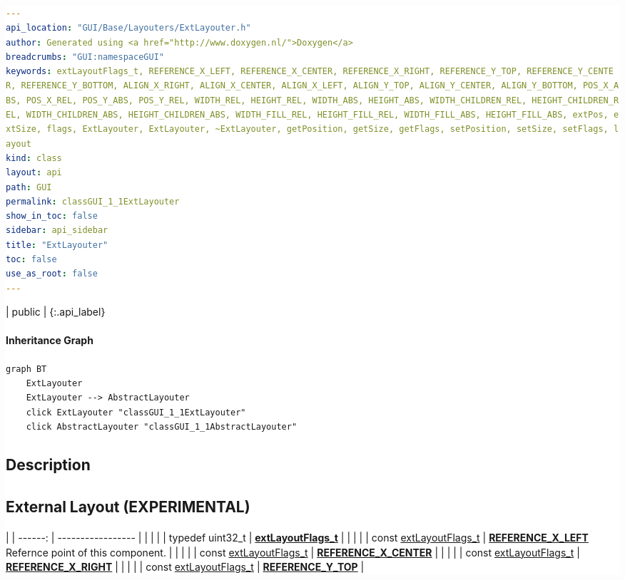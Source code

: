 ```yaml
---
api_location: "GUI/Base/Layouters/ExtLayouter.h"
author: Generated using <a href="http://www.doxygen.nl/">Doxygen</a>
breadcrumbs: "GUI:namespaceGUI"
keywords: extLayoutFlags_t, REFERENCE_X_LEFT, REFERENCE_X_CENTER, REFERENCE_X_RIGHT, REFERENCE_Y_TOP, REFERENCE_Y_CENTER, REFERENCE_Y_BOTTOM, ALIGN_X_RIGHT, ALIGN_X_CENTER, ALIGN_X_LEFT, ALIGN_Y_TOP, ALIGN_Y_CENTER, ALIGN_Y_BOTTOM, POS_X_ABS, POS_X_REL, POS_Y_ABS, POS_Y_REL, WIDTH_REL, HEIGHT_REL, WIDTH_ABS, HEIGHT_ABS, WIDTH_CHILDREN_REL, HEIGHT_CHILDREN_REL, WIDTH_CHILDREN_ABS, HEIGHT_CHILDREN_ABS, WIDTH_FILL_REL, HEIGHT_FILL_REL, WIDTH_FILL_ABS, HEIGHT_FILL_ABS, extPos, extSize, flags, ExtLayouter, ExtLayouter, ~ExtLayouter, getPosition, getSize, getFlags, setPosition, setSize, setFlags, layout
kind: class
layout: api
path: GUI
permalink: classGUI_1_1ExtLayouter
show_in_toc: false
sidebar: api_sidebar
title: "ExtLayouter"
toc: false
use_as_root: false
---
```


| public |
{:.api_label}

#### Inheritance Graph

```mermaid
graph BT
	ExtLayouter
	ExtLayouter --> AbstractLayouter
	click ExtLayouter "classGUI_1_1ExtLayouter"
	click AbstractLayouter "classGUI_1_1AbstractLayouter"
```

## Description





## External Layout	(EXPERIMENTAL)

|
| ------: | ----------------- |
|  | |
| typedef uint32_t | **[extLayoutFlags_t](#classGUI_1_1ExtLayouter_1a004f60a5332b7551d9072b3b1c316f51)**  |
|  | |
| const [extLayoutFlags_t](classGUI_1_1ExtLayouter#classGUI_1_1ExtLayouter_1a004f60a5332b7551d9072b3b1c316f51) | **[REFERENCE_X_LEFT](#classGUI_1_1ExtLayouter_1aefb392297bd3a0a398a6b1bbc7552331)**  <br/> Refernce point of this component. |
|  | |
| const [extLayoutFlags_t](classGUI_1_1ExtLayouter#classGUI_1_1ExtLayouter_1a004f60a5332b7551d9072b3b1c316f51) | **[REFERENCE_X_CENTER](#classGUI_1_1ExtLayouter_1a82925588a9cd703fd9d08bf357a2a3b9)**  |
|  | |
| const [extLayoutFlags_t](classGUI_1_1ExtLayouter#classGUI_1_1ExtLayouter_1a004f60a5332b7551d9072b3b1c316f51) | **[REFERENCE_X_RIGHT](#classGUI_1_1ExtLayouter_1af63ffa76f5e666631a08530150b207ce)**  |
|  | |
| const [extLayoutFlags_t](classGUI_1_1ExtLayouter#classGUI_1_1ExtLayouter_1a004f60a5332b7551d9072b3b1c316f51) | **[REFERENCE_Y_TOP](#classGUI_1_1ExtLayouter_1a1216e8c87cde34538ba3af75de59f647)**  |